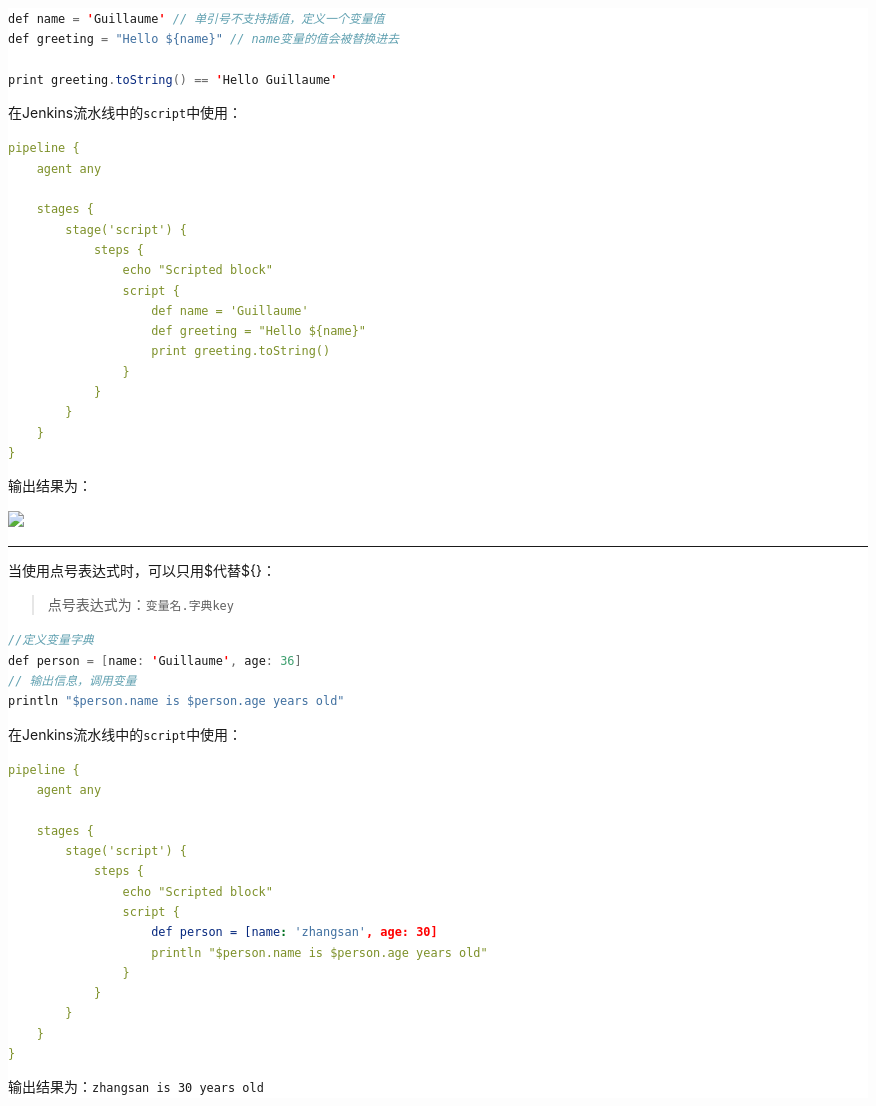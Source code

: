```java
def name = 'Guillaume' // 单引号不支持插值，定义一个变量值
def greeting = "Hello ${name}" // name变量的值会被替换进去

print greeting.toString() == 'Hello Guillaume'
```
在Jenkins流水线中的`script`中使用：
```yml
pipeline {
    agent any
    
    stages {
        stage('script') {
            steps {
                echo "Scripted block"
                script {
					def name = 'Guillaume'
					def greeting = "Hello ${name}" 
					print greeting.toString()
                }
            }
        }
    }
}
```

输出结果为：

![](https://lcy-blog.oss-cn-beijing.aliyuncs.com/blog/9a4d8ef3390f48e98c1f1180b6a4ce13.png)

---

当使用点号表达式时，可以只用\$代替\${}：
> 点号表达式为：`变量名.字典key`

```java
//定义变量字典
def person = [name: 'Guillaume', age: 36]
// 输出信息，调用变量
println "$person.name is $person.age years old"
```
在Jenkins流水线中的`script`中使用：

```yml
pipeline {
    agent any
    
    stages {
        stage('script') {
            steps {
                echo "Scripted block"
                script {
					def person = [name: 'zhangsan', age: 30]
					println "$person.name is $person.age years old"
                }
            }
        }
    }
}
```
输出结果为：`zhangsan is 30 years old`
